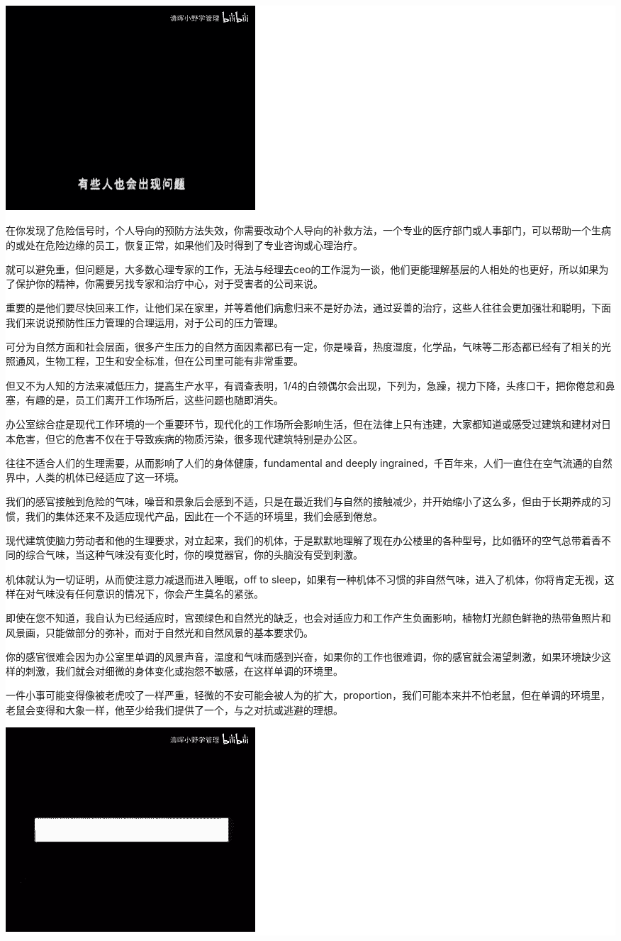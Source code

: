 ![](img/cd552f7d40fc825db99f2f6b5827226b_1.png)

在你发现了危险信号时，个人导向的预防方法失效，你需要改动个人导向的补救方法，一个专业的医疗部门或人事部门，可以帮助一个生病的或处在危险边缘的员工，恢复正常，如果他们及时得到了专业咨询或心理治疗。

就可以避免重，但问题是，大多数心理专家的工作，无法与经理去ceo的工作混为一谈，他们更能理解基层的人相处的也更好，所以如果为了保护你的精神，你需要另找专家和治疗中心，对于受害者的公司来说。

重要的是他们要尽快回来工作，让他们呆在家里，并等着他们病愈归来不是好办法，通过妥善的治疗，这些人往往会更加强壮和聪明，下面我们来说说预防性压力管理的合理运用，对于公司的压力管理。

可分为自然方面和社会层面，很多产生压力的自然方面因素都已有一定，你是噪音，热度湿度，化学品，气味等二形态都已经有了相关的光照通风，生物工程，卫生和安全标准，但在公司里可能有非常重要。

但又不为人知的方法来减低压力，提高生产水平，有调查表明，1/4的白领偶尔会出现，下列为，急躁，视力下降，头疼口干，把你倦怠和鼻塞，有趣的是，员工们离开工作场所后，这些问题也随即消失。

办公室综合症是现代工作环境的一个重要环节，现代化的工作场所会影响生活，但在法律上只有违建，大家都知道或感受过建筑和建材对日本危害，但它的危害不仅在于导致疾病的物质污染，很多现代建筑特别是办公区。

往往不适合人们的生理需要，从而影响了人们的身体健康，fundamental and deeply ingrained，千百年来，人们一直住在空气流通的自然界中，人类的机体已经适应了这一环境。

我们的感官接触到危险的气味，噪音和景象后会感到不适，只是在最近我们与自然的接触减少，并开始缩小了这么多，但由于长期养成的习惯，我们的集体还来不及适应现代产品，因此在一个不适的环境里，我们会感到倦怠。

现代建筑使脑力劳动者和他的生理要求，对立起来，我们的机体，于是默默地理解了现在办公楼里的各种型号，比如循环的空气总带着香不同的综合气味，当这种气味没有变化时，你的嗅觉器官，你的头脑没有受到刺激。

机体就认为一切证明，从而使注意力减退而进入睡眠，off to sleep，如果有一种机体不习惯的非自然气味，进入了机体，你将肯定无视，这样在对气味没有任何意识的情况下，你会产生莫名的紧张。

即使在您不知道，我自认为已经适应时，宫颈绿色和自然光的缺乏，也会对适应力和工作产生负面影响，植物灯光颜色鲜艳的热带鱼照片和风景画，只能做部分的弥补，而对于自然光和自然风景的基本要求仍。

你的感官很难会因为办公室里单调的风景声音，温度和气味而感到兴奋，如果你的工作也很难调，你的感官就会渴望刺激，如果环境缺少这样的刺激，我们就会对细微的身体变化或抱怨不敏感，在这样单调的环境里。

一件小事可能变得像被老虎咬了一样严重，轻微的不安可能会被人为的扩大，proportion，我们可能本来并不怕老鼠，但在单调的环境里，老鼠会变得和大象一样，他至少给我们提供了一个，与之对抗或逃避的理想。



![](img/cd552f7d40fc825db99f2f6b5827226b_3.png)
